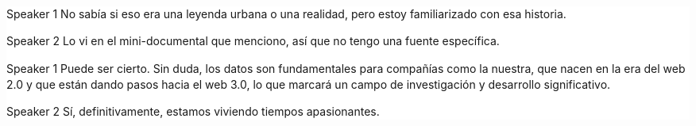 Speaker 1
No sabía si eso era una leyenda urbana o una realidad, pero estoy familiarizado con esa historia.

Speaker 2
Lo vi en el mini-documental que menciono, así que no tengo una fuente específica.

Speaker 1
Puede ser cierto. Sin duda, los datos son fundamentales para compañías como la nuestra, que nacen en la era del web 2.0 y que están dando pasos hacia el web 3.0, lo que marcará un campo de investigación y desarrollo significativo.

Speaker 2
Sí, definitivamente, estamos viviendo tiempos apasionantes.